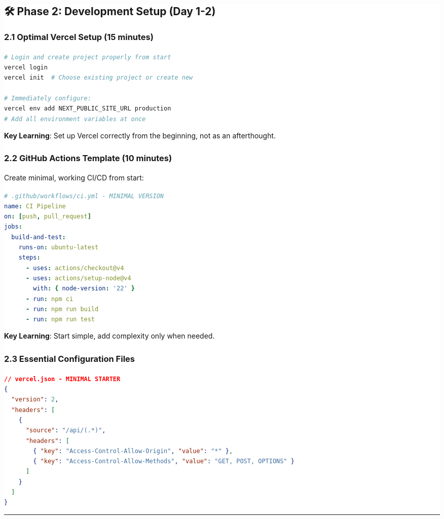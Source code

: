 
## 🛠️ **Phase 2: Development Setup (Day 1-2)**

### **2.1 Optimal Vercel Setup (15 minutes)**
```bash
# Login and create project properly from start
vercel login
vercel init  # Choose existing project or create new

# Immediately configure:
vercel env add NEXT_PUBLIC_SITE_URL production
# Add all environment variables at once
```

**Key Learning**: Set up Vercel correctly from the beginning, not as an afterthought.

### **2.2 GitHub Actions Template (10 minutes)**
Create minimal, working CI/CD from start:

```yaml
# .github/workflows/ci.yml - MINIMAL VERSION
name: CI Pipeline
on: [push, pull_request]
jobs:
  build-and-test:
    runs-on: ubuntu-latest
    steps:
      - uses: actions/checkout@v4
      - uses: actions/setup-node@v4
        with: { node-version: '22' }
      - run: npm ci
      - run: npm run build
      - run: npm run test
```

**Key Learning**: Start simple, add complexity only when needed.

### **2.3 Essential Configuration Files**
```json
// vercel.json - MINIMAL STARTER
{
  "version": 2,
  "headers": [
    {
      "source": "/api/(.*)",
      "headers": [
        { "key": "Access-Control-Allow-Origin", "value": "*" },
        { "key": "Access-Control-Allow-Methods", "value": "GET, POST, OPTIONS" }
      ]
    }
  ]
}
```

---